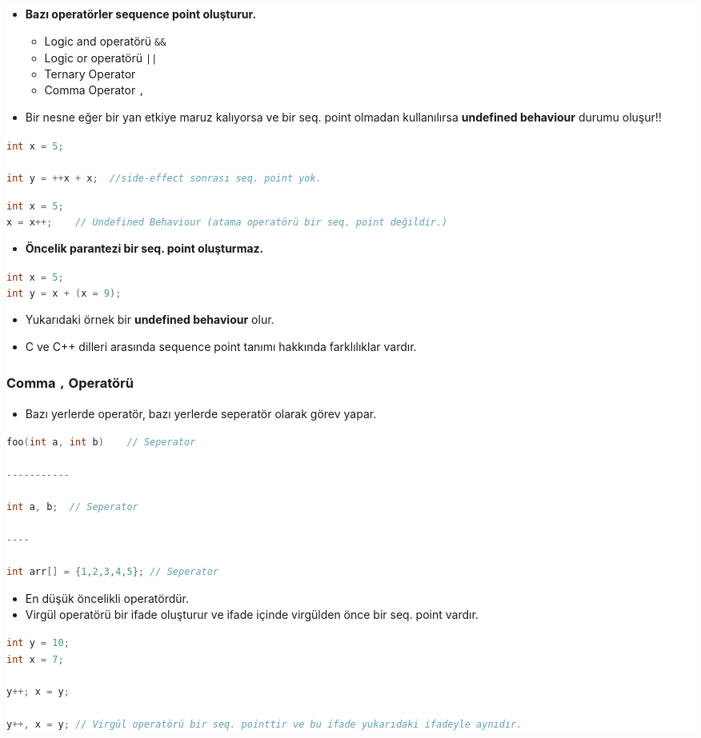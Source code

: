 - **Bazı operatörler sequence point oluşturur.**
	- Logic and operatörü `&&`
	- Logic or operatörü `||`
	- Ternary Operator
	- Comma Operator `,`
	
- Bir nesne eğer bir yan etkiye maruz kalıyorsa ve bir seq. point olmadan kullanılırsa **undefined behaviour** durumu oluşur!!
```c
int x = 5;

int y = ++x + x;  //side-effect sonrası seq. point yok.

```

```c
int x = 5; 
x = x++;    // Undefined Behaviour (atama operatörü bir seq. point değildir.)
```

- **Öncelik parantezi bir seq. point oluşturmaz.**

```c
int x = 5;
int y = x + (x = 9);
```

- Yukarıdaki örnek bir **undefined behaviour** olur.

- C ve C++ dilleri arasında sequence point tanımı hakkında farklılıklar vardır.

### Comma `,` Operatörü

- Bazı yerlerde operatör, bazı yerlerde seperatör olarak görev yapar.

```c
foo(int a, int b)    // Seperator

-----------

int a, b;  // Seperator

----

int arr[] = {1,2,3,4,5}; // Seperator


```

- En düşük öncelikli operatördür.
- Virgül operatörü bir ifade oluşturur ve ifade içinde virgülden önce bir seq. point vardır.
```c
int y = 10;
int x = 7;

y++; x = y;

y++, x = y; // Virgül operatörü bir seq. pointtir ve bu ifade yukarıdaki ifadeyle aynıdır.

```
